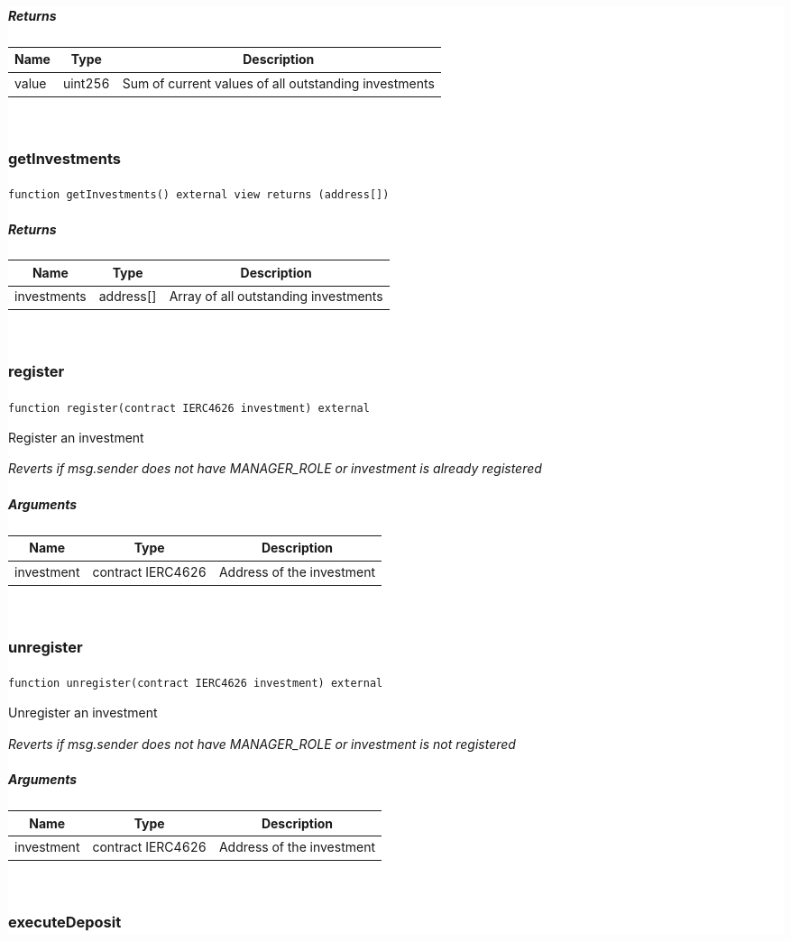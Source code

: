 ##### Returns
| Name | Type | Description |
| ---- | ---- | ----------- |
| value | uint256 | Sum of current values of all outstanding investments

<br />

### getInvestments

```solidity
function getInvestments() external view returns (address[])
```

##### Returns
| Name | Type | Description |
| ---- | ---- | ----------- |
| investments | address[] | Array of all outstanding investments

<br />

### register

```solidity
function register(contract IERC4626 investment) external
```

Register an investment

_Reverts if msg.sender does not have MANAGER_ROLE or investment is already registered_

##### Arguments
| Name | Type | Description |
| ---- | ---- | ----------- |
| investment | contract IERC4626 | Address of the investment |

<br />

### unregister

```solidity
function unregister(contract IERC4626 investment) external
```

Unregister an investment

_Reverts if msg.sender does not have MANAGER_ROLE or investment is not registered_

##### Arguments
| Name | Type | Description |
| ---- | ---- | ----------- |
| investment | contract IERC4626 | Address of the investment |

<br />

### executeDeposit
